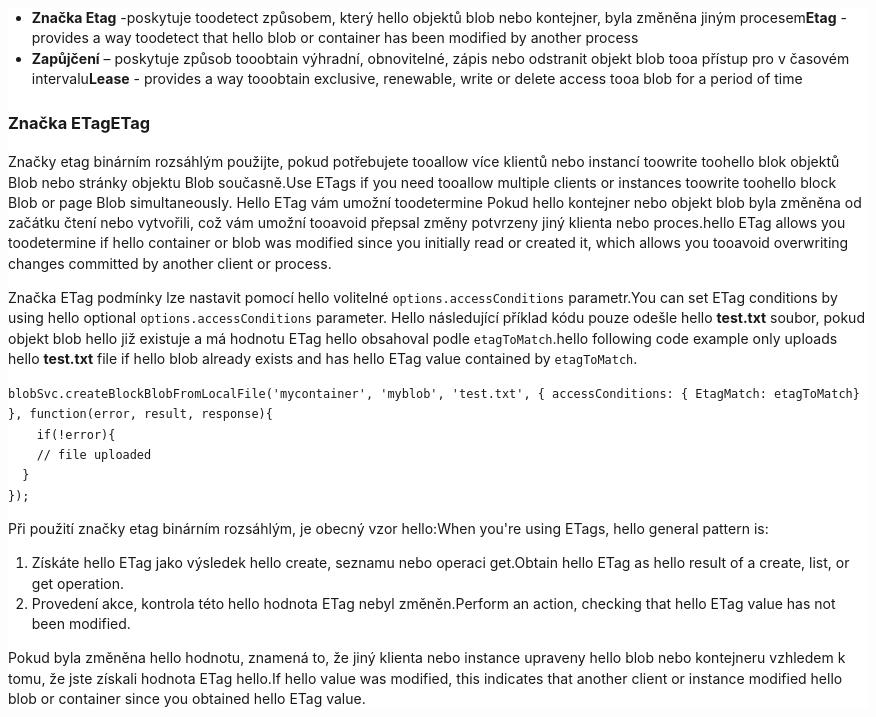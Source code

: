 * <span data-ttu-id="c36f8-209">**Značka Etag** -poskytuje toodetect způsobem, který hello objektů blob nebo kontejner, byla změněna jiným procesem</span><span class="sxs-lookup"><span data-stu-id="c36f8-209">**Etag** - provides a way toodetect that hello blob or container has been modified by another process</span></span>
* <span data-ttu-id="c36f8-210">**Zapůjčení** – poskytuje způsob tooobtain výhradní, obnovitelné, zápis nebo odstranit objekt blob tooa přístup pro v časovém intervalu</span><span class="sxs-lookup"><span data-stu-id="c36f8-210">**Lease** - provides a way tooobtain exclusive, renewable, write or delete access tooa blob for a period of time</span></span>

### <a name="etag"></a><span data-ttu-id="c36f8-211">Značka ETag</span><span class="sxs-lookup"><span data-stu-id="c36f8-211">ETag</span></span>
<span data-ttu-id="c36f8-212">Značky etag binárním rozsáhlým použijte, pokud potřebujete tooallow více klientů nebo instancí toowrite toohello blok objektů Blob nebo stránky objektu Blob současně.</span><span class="sxs-lookup"><span data-stu-id="c36f8-212">Use ETags if you need tooallow multiple clients or instances toowrite toohello block Blob or page Blob simultaneously.</span></span> <span data-ttu-id="c36f8-213">Hello ETag vám umožní toodetermine Pokud hello kontejner nebo objekt blob byla změněna od začátku čtení nebo vytvořili, což vám umožní tooavoid přepsal změny potvrzeny jiný klienta nebo proces.</span><span class="sxs-lookup"><span data-stu-id="c36f8-213">hello ETag allows you toodetermine if hello container or blob was modified since you initially read or created it, which allows you tooavoid overwriting changes committed by another client or process.</span></span>

<span data-ttu-id="c36f8-214">Značka ETag podmínky lze nastavit pomocí hello volitelné `options.accessConditions` parametr.</span><span class="sxs-lookup"><span data-stu-id="c36f8-214">You can set ETag conditions by using hello optional `options.accessConditions` parameter.</span></span> <span data-ttu-id="c36f8-215">Hello následující příklad kódu pouze odešle hello **test.txt** soubor, pokud objekt blob hello již existuje a má hodnotu ETag hello obsahoval podle `etagToMatch`.</span><span class="sxs-lookup"><span data-stu-id="c36f8-215">hello following code example only uploads hello **test.txt** file if hello blob already exists and has hello ETag value contained by `etagToMatch`.</span></span>

```nodejs
blobSvc.createBlockBlobFromLocalFile('mycontainer', 'myblob', 'test.txt', { accessConditions: { EtagMatch: etagToMatch} }, function(error, result, response){
    if(!error){
    // file uploaded
  }
});
```

<span data-ttu-id="c36f8-216">Při použití značky etag binárním rozsáhlým, je obecný vzor hello:</span><span class="sxs-lookup"><span data-stu-id="c36f8-216">When you're using ETags, hello general pattern is:</span></span>

1. <span data-ttu-id="c36f8-217">Získáte hello ETag jako výsledek hello create, seznamu nebo operaci get.</span><span class="sxs-lookup"><span data-stu-id="c36f8-217">Obtain hello ETag as hello result of a create, list, or get operation.</span></span>
2. <span data-ttu-id="c36f8-218">Provedení akce, kontrola této hello hodnota ETag nebyl změněn.</span><span class="sxs-lookup"><span data-stu-id="c36f8-218">Perform an action, checking that hello ETag value has not been modified.</span></span>

<span data-ttu-id="c36f8-219">Pokud byla změněna hello hodnotu, znamená to, že jiný klienta nebo instance upraveny hello blob nebo kontejneru vzhledem k tomu, že jste získali hodnota ETag hello.</span><span class="sxs-lookup"><span data-stu-id="c36f8-219">If hello value was modified, this indicates that another client or instance modified hello blob or container since you obtained hello ETag value.</span></span>
